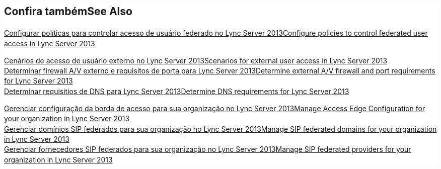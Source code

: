 </div>

<div>

## <a name="see-also"></a><span data-ttu-id="47a4c-193">Confira também</span><span class="sxs-lookup"><span data-stu-id="47a4c-193">See Also</span></span>


[<span data-ttu-id="47a4c-194">Configurar políticas para controlar acesso de usuário federado no Lync Server 2013</span><span class="sxs-lookup"><span data-stu-id="47a4c-194">Configure policies to control federated user access in Lync Server 2013</span></span>](lync-server-2013-configure-policies-to-control-federated-user-access.md)  


[<span data-ttu-id="47a4c-195">Cenários de acesso de usuário externo no Lync Server 2013</span><span class="sxs-lookup"><span data-stu-id="47a4c-195">Scenarios for external user access in Lync Server 2013</span></span>](lync-server-2013-scenarios-for-external-user-access.md)  
[<span data-ttu-id="47a4c-196">Determinar firewall A/V externo e requisitos de porta para Lync Server 2013</span><span class="sxs-lookup"><span data-stu-id="47a4c-196">Determine external A/V firewall and port requirements for Lync Server 2013</span></span>](lync-server-2013-determine-external-a-v-firewall-and-port-requirements.md)  
[<span data-ttu-id="47a4c-197">Determinar requisitios de DNS para Lync Server 2013</span><span class="sxs-lookup"><span data-stu-id="47a4c-197">Determine DNS requirements for Lync Server 2013</span></span>](lync-server-2013-determine-dns-requirements.md)  


[<span data-ttu-id="47a4c-198">Gerenciar configuração da borda de acesso para sua organização no Lync Server 2013</span><span class="sxs-lookup"><span data-stu-id="47a4c-198">Manage Access Edge Configuration for your organization in Lync Server 2013</span></span>](lync-server-2013-manage-access-edge-configuration-for-your-organization.md)  
[<span data-ttu-id="47a4c-199">Gerenciar domínios SIP federados para sua organização no Lync Server 2013</span><span class="sxs-lookup"><span data-stu-id="47a4c-199">Manage SIP federated domains for your organization in Lync Server 2013</span></span>](lync-server-2013-manage-sip-federated-domains-for-your-organization.md)  
[<span data-ttu-id="47a4c-200">Gerenciar fornecedores SIP federados para sua organização no Lync Server 2013</span><span class="sxs-lookup"><span data-stu-id="47a4c-200">Manage SIP federated providers for your organization in Lync Server 2013</span></span>](lync-server-2013-manage-sip-federated-providers-for-your-organization.md)  
  

<span data-ttu-id="47a4c-201"></div>

</div>

<span> </span>

</div>

</div>

</span><span class="sxs-lookup"><span data-stu-id="47a4c-201"></div>

</div>

<span> </span>

</div>

</div>

</span></span></div>

